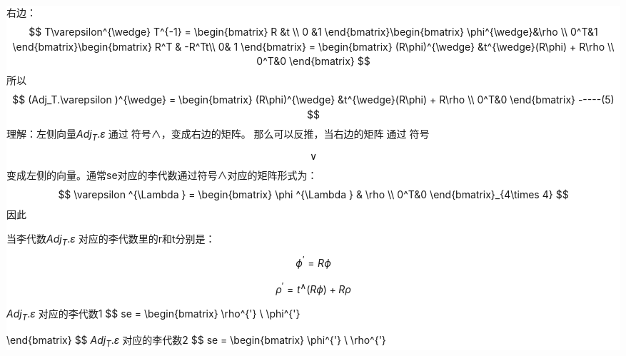 右边：
$$
T\varepsilon^{\wedge} T^{-1} = \begin{bmatrix}
R &t \\ 
0 &1 
\end{bmatrix}\begin{bmatrix}
 \phi^{\wedge}&\rho  \\ 
 0^T&1 
\end{bmatrix}\begin{bmatrix}
R^T & -R^Tt\\
 0& 1
\end{bmatrix} = \begin{bmatrix}
(R\phi)^{\wedge} &t^{\wedge}(R\phi) + R\rho  \\ 
 0^T&0 
\end{bmatrix}
$$
所以
$$
(Adj_T.\varepsilon )^{\wedge} = \begin{bmatrix}
(R\phi)^{\wedge} &t^{\wedge}(R\phi) + R\rho  \\ 
0^T&0 
\end{bmatrix}      -----(5)
$$
理解：左侧向量$Adj_T.\varepsilon$ 通过 符号$\wedge$，变成右边的矩阵。 那么可以反推，当右边的矩阵 通过 符号 $$\vee $$变成左侧的向量。通常se对应的李代数通过符号$\wedge$对应的矩阵形式为：
$$
\varepsilon ^{\Lambda } = \begin{bmatrix}
\phi ^{\Lambda } & \rho \\  
0^T&0 
\end{bmatrix}_{4\times 4}
$$
因此

当李代数$Adj_T.\varepsilon$  对应的李代数里的r和t分别是：
$$
\phi^{'} = R\phi
$$

$$
\rho^{'} = t^{\wedge}(R\phi) + R\rho
$$

$Adj_T.\varepsilon$  对应的李代数1
$$
se = \begin{bmatrix}
\rho^{'} \\ \phi^{'}

\end{bmatrix}
$$
$Adj_T.\varepsilon$  对应的李代数2
$$
se = \begin{bmatrix}
\phi^{'} \\ \rho^{'}
